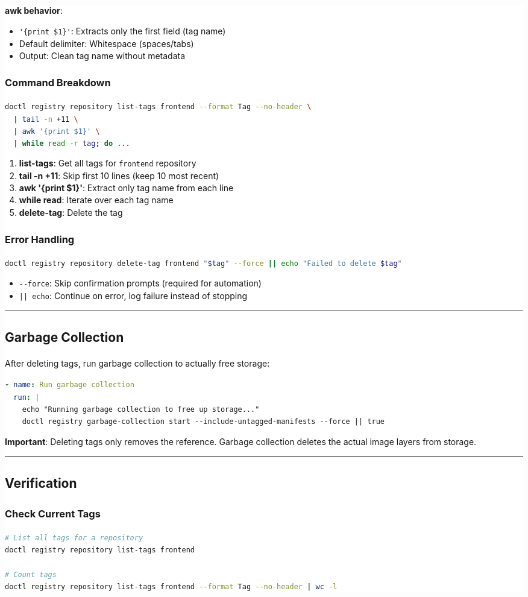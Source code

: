 **awk behavior**:
- `'{print $1}'`: Extracts only the first field (tag name)
- Default delimiter: Whitespace (spaces/tabs)
- Output: Clean tag name without metadata

### Command Breakdown

```bash
doctl registry repository list-tags frontend --format Tag --no-header \
  | tail -n +11 \
  | awk '{print $1}' \
  | while read -r tag; do ...
```

1. **list-tags**: Get all tags for `frontend` repository
2. **tail -n +11**: Skip first 10 lines (keep 10 most recent)
3. **awk '{print $1}'**: Extract only tag name from each line
4. **while read**: Iterate over each tag name
5. **delete-tag**: Delete the tag

### Error Handling

```bash
doctl registry repository delete-tag frontend "$tag" --force || echo "Failed to delete $tag"
```

- `--force`: Skip confirmation prompts (required for automation)
- `|| echo`: Continue on error, log failure instead of stopping

---

## Garbage Collection

After deleting tags, run garbage collection to actually free storage:

```yaml
- name: Run garbage collection
  run: |
    echo "Running garbage collection to free up storage..."
    doctl registry garbage-collection start --include-untagged-manifests --force || true
```

**Important**: Deleting tags only removes the reference. Garbage collection deletes the actual image layers from storage.

---

## Verification

### Check Current Tags

```bash
# List all tags for a repository
doctl registry repository list-tags frontend

# Count tags
doctl registry repository list-tags frontend --format Tag --no-header | wc -l
```
